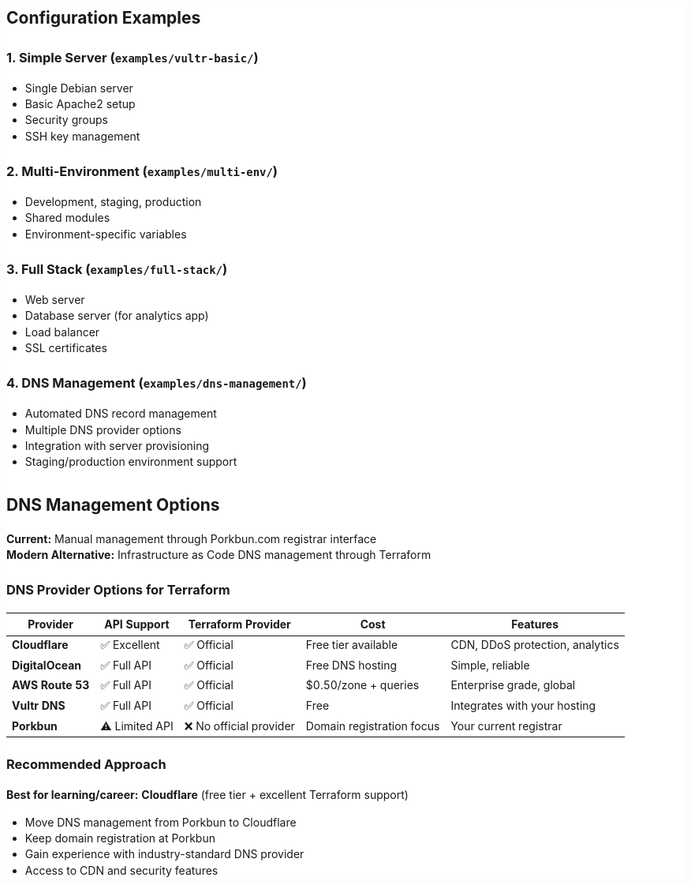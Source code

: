## Configuration Examples

### 1. Simple Server (`examples/vultr-basic/`)
- Single Debian server
- Basic Apache2 setup
- Security groups
- SSH key management

### 2. Multi-Environment (`examples/multi-env/`)
- Development, staging, production
- Shared modules
- Environment-specific variables

### 3. Full Stack (`examples/full-stack/`)
- Web server
- Database server (for analytics app)
- Load balancer
- SSL certificates

### 4. DNS Management (`examples/dns-management/`)
- Automated DNS record management
- Multiple DNS provider options
- Integration with server provisioning
- Staging/production environment support

## DNS Management Options

**Current:** Manual management through Porkbun.com registrar interface  
**Modern Alternative:** Infrastructure as Code DNS management through Terraform

### DNS Provider Options for Terraform

| Provider | API Support | Terraform Provider | Cost | Features |
|----------|-------------|-------------------|------|----------|
| **Cloudflare** | ✅ Excellent | ✅ Official | Free tier available | CDN, DDoS protection, analytics |
| **DigitalOcean** | ✅ Full API | ✅ Official | Free DNS hosting | Simple, reliable |
| **AWS Route 53** | ✅ Full API | ✅ Official | $0.50/zone + queries | Enterprise grade, global |
| **Vultr DNS** | ✅ Full API | ✅ Official | Free | Integrates with your hosting |
| **Porkbun** | ⚠️ Limited API | ❌ No official provider | Domain registration focus | Your current registrar |

### Recommended Approach

**Best for learning/career:** **Cloudflare** (free tier + excellent Terraform support)
- Move DNS management from Porkbun to Cloudflare
- Keep domain registration at Porkbun
- Gain experience with industry-standard DNS provider
- Access to CDN and security features
